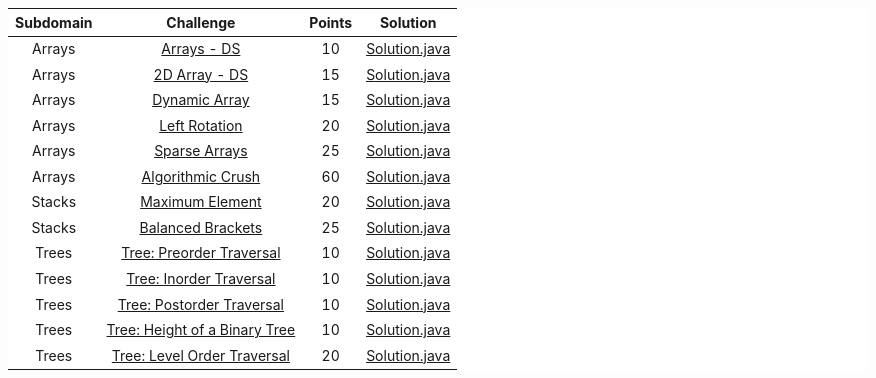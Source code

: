 |    Subdomain    |                                                                        Challenge                                                                       | Points |                                                                                                  Solution                                                                                                  |
|:---------------:|:------------------------------------------------------------------------------------------------------------------------------------------------------:|:------:|:----------------------------------------------------------------------------------------------------------------------------------------------------------------------------------------------------------:|
|      Arrays     | [Arrays - DS](https://www.hackerrank.com/challenges/arrays-ds)                                                                                         |   10   | [Solution.java](https://github.com/RodneyShag/HackerRank_solutions/blob/master/Data%20Structures/Arrays/Arrays%20-%20DS/Solution.java)                                                                   |
|      Arrays     | [2D Array - DS](https://www.hackerrank.com/challenges/2d-array)                                                                                        |   15   | [Solution.java](https://github.com/RodneyShag/HackerRank_solutions/blob/master/Data%20Structures/Arrays/2D%20Array%20-%20DS/Solution.java)                                                               |
|      Arrays     | [Dynamic Array](https://www.hackerrank.com/challenges/dynamic-array)                                                                                   |   15   | [Solution.java](https://github.com/RodneyShag/HackerRank_solutions/blob/master/Data%20Structures/Arrays/Dynamic%20Array/Solution.java)                                                                   |
|      Arrays     | [Left Rotation](https://www.hackerrank.com/challenges/array-left-rotation)                                                                             |   20   | [Solution.java](https://github.com/RodneyShag/HackerRank_solutions/blob/master/Data%20Structures/Arrays/Left%20Rotation/Solution.java)                                                                   |
|      Arrays     | [Sparse Arrays](https://www.hackerrank.com/challenges/sparse-arrays)                                                                                   |   25   | [Solution.java](https://github.com/RodneyShag/HackerRank_solutions/blob/master/Data%20Structures/Arrays/Sparse%20Arrays/Solution.java)                                                                   |
|      Arrays     | [Algorithmic Crush](https://www.hackerrank.com/challenges/crush)                                                                                       |   60   | [Solution.java](https://github.com/RodneyShag/HackerRank_solutions/blob/master/Data%20Structures/Arrays/Algorithmic%20Crush/Solution.java)                                                               |
|      Stacks     | [Maximum Element](https://www.hackerrank.com/challenges/maximum-element)                                                                               |   20   | [Solution.java](https://github.com/RodneyShag/HackerRank_solutions/blob/master/Data%20Structures/Stacks/Maximum%20Element/Solution.java)                                                                 |
|      Stacks     | [Balanced Brackets](https://www.hackerrank.com/challenges/balanced-brackets)                                                                           |   25   | [Solution.java](https://github.com/RodneyShag/HackerRank_solutions/blob/master/Data%20Structures/Stacks/Balanced%20Brackets/Solution.java)                                                               |
|      Trees      | [Tree: Preorder Traversal](https://www.hackerrank.com/challenges/tree-preorder-traversal)                                                              |   10   | [Solution.java](https://github.com/RodneyShag/HackerRank_solutions/blob/master/Data%20Structures/Trees/Tree%20-%20Preorder%20Traversal/Solution.java)                                                    |
|      Trees      | [Tree: Inorder Traversal](https://www.hackerrank.com/challenges/tree-inorder-traversal)                                                                |   10   | [Solution.java](https://github.com/RodneyShag/HackerRank_solutions/blob/master/Data%20Structures/Trees/Tree%20-%20Inorder%20Traversal/Solution.java)                                                     |
|      Trees      | [Tree: Postorder Traversal](https://www.hackerrank.com/challenges/tree-postorder-traversal)                                                            |   10   | [Solution.java](https://github.com/RodneyShag/HackerRank_solutions/blob/master/Data%20Structures/Trees/Tree%20-%20Postorder%20Traversal/Solution.java)                                                   |
|      Trees      | [Tree: Height of a Binary Tree](https://www.hackerrank.com/challenges/tree-height-of-a-binary-tree)                                                    |   10   | [Solution.java](https://github.com/RodneyShag/HackerRank_solutions/blob/master/Data%20Structures/Trees/Tree%20-%20Height%20of%20a%20Binary%20Tree/Solution.java)                                         |
|      Trees      | [Tree: Level Order Traversal](https://www.hackerrank.com/challenges/tree-level-order-traversal)                                                        |   20   | [Solution.java](https://github.com/RodneyShag/HackerRank_solutions/blob/master/Data%20Structures/Trees/Tree%20-%20Level%20Order%20Traversal/Solution.java)                                               |